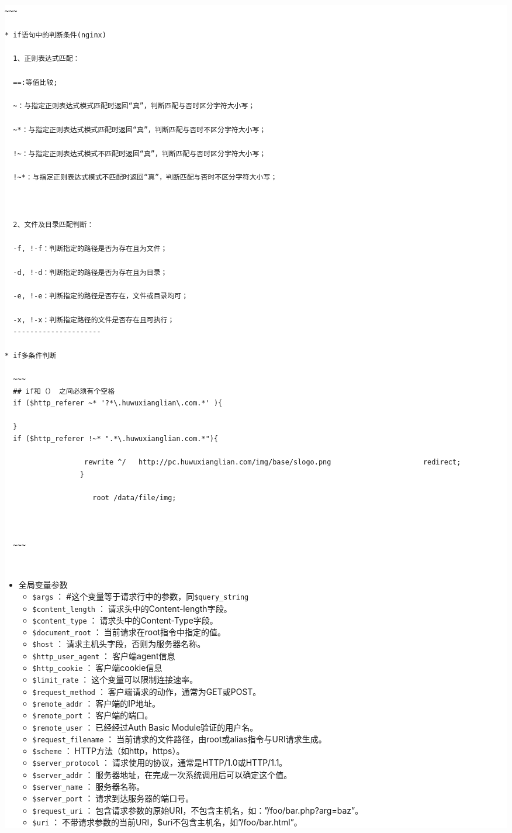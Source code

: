     
    
    
    ~~~

    * if语句中的判断条件(nginx)

      1、正则表达式匹配：

      ==:等值比较;

      ~：与指定正则表达式模式匹配时返回“真”，判断匹配与否时区分字符大小写；

      ~*：与指定正则表达式模式匹配时返回“真”，判断匹配与否时不区分字符大小写；

      !~：与指定正则表达式模式不匹配时返回“真”，判断匹配与否时区分字符大小写；

      !~*：与指定正则表达式模式不匹配时返回“真”，判断匹配与否时不区分字符大小写；

       

      2、文件及目录匹配判断：

      -f, !-f：判断指定的路径是否为存在且为文件；

      -d, !-d：判断指定的路径是否为存在且为目录；

      -e, !-e：判断指定的路径是否存在，文件或目录均可；

      -x, !-x：判断指定路径的文件是否存在且可执行；
      --------------------- 

    * if多条件判断

      ~~~
      ## if和（） 之间必须有个空格
      if ($http_referer ~* '?*\.huwuxianglian\.com.*' ){
          
      }
      if ($http_referer !~* ".*\.huwuxianglian.com.*"){
                       
                       rewrite ^/   http://pc.huwuxianglian.com/img/base/slogo.png                      redirect;
                      }
                     
                         root /data/file/img;
      
      
      
      ~~~

      

​    

* 全局变量参数
  - `$args` ： #这个变量等于请求行中的参数，同`$query_string`
  - `$content_length` ： 请求头中的Content-length字段。
  - `$content_type` ： 请求头中的Content-Type字段。
  - `$document_root` ： 当前请求在root指令中指定的值。
  - `$host` ： 请求主机头字段，否则为服务器名称。
  - `$http_user_agent` ： 客户端agent信息
  - `$http_cookie` ： 客户端cookie信息
  - `$limit_rate` ： 这个变量可以限制连接速率。
  - `$request_method` ： 客户端请求的动作，通常为GET或POST。
  - `$remote_addr` ： 客户端的IP地址。
  - `$remote_port` ： 客户端的端口。
  - `$remote_user` ： 已经经过Auth Basic Module验证的用户名。
  - `$request_filename` ： 当前请求的文件路径，由root或alias指令与URI请求生成。
  - `$scheme` ： HTTP方法（如http，https）。
  - `$server_protocol` ： 请求使用的协议，通常是HTTP/1.0或HTTP/1.1。
  - `$server_addr` ： 服务器地址，在完成一次系统调用后可以确定这个值。
  - `$server_name` ： 服务器名称。
  - `$server_port` ： 请求到达服务器的端口号。
  - `$request_uri` ： 包含请求参数的原始URI，不包含主机名，如：”/foo/bar.php?arg=baz”。
  - `$uri` ： 不带请求参数的当前URI，$uri不包含主机名，如”/foo/bar.html”。